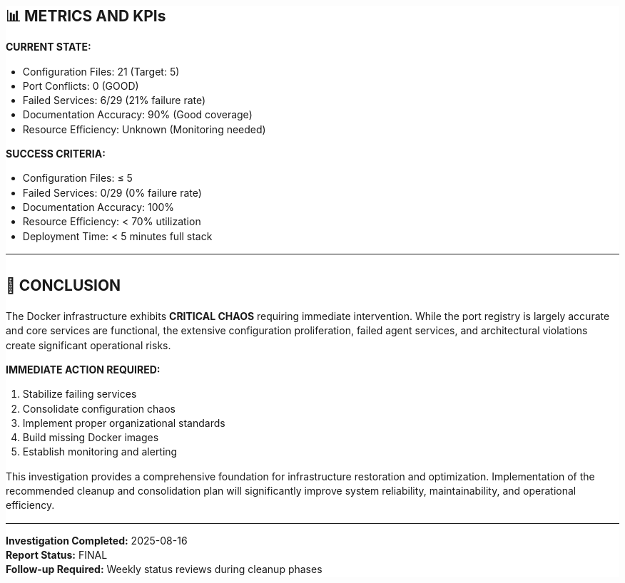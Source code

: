 
## 📊 METRICS AND KPIs

**CURRENT STATE:**
- Configuration Files: 21 (Target: 5)
- Port Conflicts: 0 (GOOD)
- Failed Services: 6/29 (21% failure rate)
- Documentation Accuracy: 90% (Good coverage)
- Resource Efficiency: Unknown (Monitoring needed)

**SUCCESS CRITERIA:**
- Configuration Files: ≤ 5
- Failed Services: 0/29 (0% failure rate)  
- Documentation Accuracy: 100%
- Resource Efficiency: < 70% utilization
- Deployment Time: < 5 minutes full stack

---

## 🎯 CONCLUSION

The Docker infrastructure exhibits **CRITICAL CHAOS** requiring immediate intervention. While the port registry is largely accurate and core services are functional, the extensive configuration proliferation, failed agent services, and architectural violations create significant operational risks.

**IMMEDIATE ACTION REQUIRED:**
1. Stabilize failing services
2. Consolidate configuration chaos
3. Implement proper organizational standards
4. Build missing Docker images
5. Establish monitoring and alerting

This investigation provides a comprehensive foundation for infrastructure restoration and optimization. Implementation of the recommended cleanup and consolidation plan will significantly improve system reliability, maintainability, and operational efficiency.

---

**Investigation Completed:** 2025-08-16  
**Report Status:** FINAL  
**Follow-up Required:** Weekly status reviews during cleanup phases